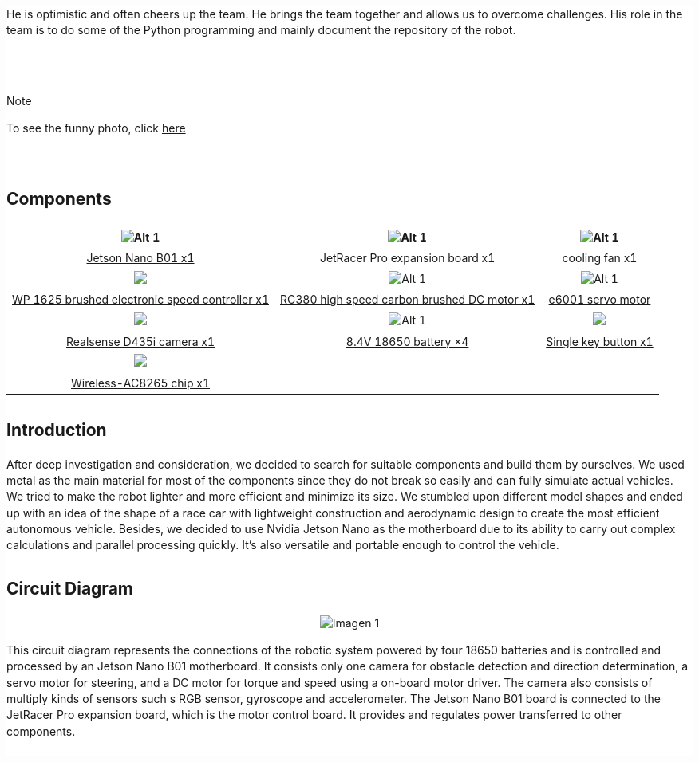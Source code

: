 He is optimistic and often cheers up the team. He brings the team together and allows us to overcome challenges. His role in the team is to do some of the Python programming and mainly document the repository of the robot.

<br>
 <br>


 > [!NOTE]
> To see the funny photo, click [here](https://github.com/CFSS-WRO/WRO2425/tree/main/t-photos)


<br>


## Components


| <img src="https://github.com/user-attachments/assets/641dbab1-b12c-40ba-bcb9-73b2401fa7ed" alt="Alt 1" width="200"/> | <img src="https://github.com/user-attachments/assets/0c14f0a2-f720-42db-9fbb-cf9034cb6cf6" alt="Alt 1" width="200"/> | <img src="https://github.com/user-attachments/assets/f03dd1c9-fa48-42ad-b609-4f839e0a1de0" alt="Alt 1" width="200"/> | 
| :------------: |:-------------:| :------------:|
|[Jetson Nano B01 x1](https://developer.nvidia.com/embedded/learn/get-started-jetson-nano-devkit)|JetRacer Pro expansion board x1|cooling fan x1|
| <img src="https://github.com/user-attachments/assets/308fefe0-61c9-4e8f-8fdd-20f77f33addc" width="200"/> | <img src="https://github.com/user-attachments/assets/e10e6040-a7e2-48da-b08b-5fb837d980a7" alt="Alt 1" width="200"/> | <img src="https://github.com/user-attachments/assets/f05c69cc-1995-411a-ae74-88c3eef60139" alt="Alt 1" width="200"/> |
| [WP 1625 brushed electronic speed controller x1](https://www.hobbywing.com/en/products/quicrun-wp-1625-brushed53) |[RC380 high speed carbon brushed DC motor x1](https://www.aliexpress.com/i/1005003661229027.html)|[e6001 servo motor](https://www.amazon.com/-/zh_TW/dp/B06XF7MFPJ) |
| <img src="https://github.com/user-attachments/assets/bb4f38f3-5291-4a82-b1b4-f688ee4dfd86" width="200"/> |<img src="https://github.com/user-attachments/assets/c0dde0e4-c927-452a-8d0b-1cc9c07cd210" alt="Alt 1" width="200"/> |<img src="https://github.com/user-attachments/assets/0e900534-9620-4852-a608-f126c70fc098" width="200"/> |
|[Realsense D435i camera x1](https://www.intelrealsense.com/depth-camera-d435i/)|[8.4V 18650 battery ×4](https://www.steameshop.com/product/18650/?srsltid=AfmBOoq64uuFMYHSZRhLKaVYFERjOLc22R510Y9Ci-HTcJxwL2meLc1y6ps)|[Single key button x1](https://www.amazon.co.uk/Programmable-User-Defined-Button-Customized-Combination/dp/B08SQGWZN4?th=1) |
| <img src="https://github.com/user-attachments/assets/585c5ace-ae6b-40d9-ba9d-0225de282e81" width="200"/> 
| [Wireless-AC8265 chip x1](https://www.waveshare.com/wireless-ac8265.htm) |

## Introduction

After deep investigation and consideration, we decided to search for suitable components and build them by ourselves. We used metal as the main material for most of the components since they do not break so easily and can fully simulate actual vehicles. We tried to make the robot lighter and more efficient and minimize its size. We stumbled upon different model shapes and ended up with an idea of the shape of a race car with lightweight construction and aerodynamic design to create the most efficient autonomous vehicle. Besides, we decided to use Nvidia Jetson Nano as the motherboard due to its ability to carry out complex calculations and parallel processing quickly. It’s also versatile and portable enough to control the vehicle.

## Circuit Diagram

<p align="center">
  <img src="https://github.com/user-attachments/assets/17807b2c-e8e5-45d5-86e3-0f7c1fa7c916" alt="Imagen 1" width="500">
</p>

This circuit diagram represents the connections of the robotic system powered by four 18650 batteries and is controlled and processed by an Jetson Nano B01 motherboard. It consists only one camera for obstacle detection and direction determination, a servo motor for steering, and a DC motor for torque and speed using a on-board motor driver. The camera also consists of multiply kinds of sensors such s RGB sensor, gyroscope and accelerometer. The Jetson Nano B01 board is connected to the JetRacer Pro expansion board, which is the motor control board. It provides and regulates power transferred to other components.
<br>
 <br>
